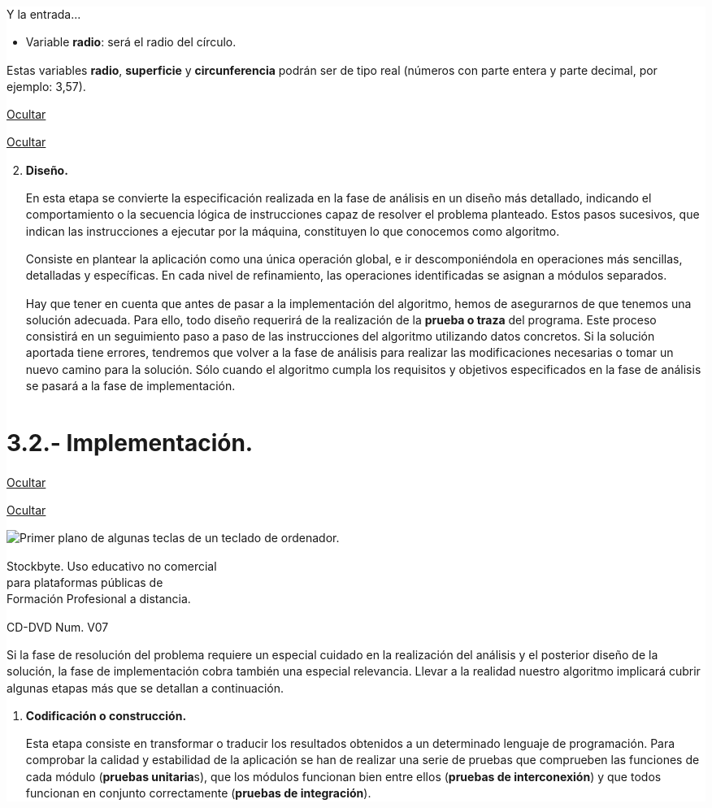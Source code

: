 Y la entrada...

- Variable **radio**: será el radio del círculo.

Estas variables **radio**, **superficie** y **circunferencia** podrán ser de tipo real (números con parte entera y parte decimal, por ejemplo: 3,57).

[Ocultar](https://educacionadistancia.juntadeandalucia.es/formacionprofesional/blocks/recopila/recopila.php?id=4043&dopt=1# "Ocultar")

[Ocultar](https://apuntes-daw.javiergutierrez.trade/programacion/ut1/recopila.html# "Ocultar")

2. **Diseño.**

   En esta etapa se convierte la especificación realizada en la fase de análisis en un diseño más detallado, indicando el comportamiento o la secuencia lógica de instrucciones capaz de resolver el problema planteado. Estos pasos sucesivos, que indican las instrucciones a ejecutar por la máquina, constituyen lo que conocemos como algoritmo.

   Consiste en plantear la aplicación como una única operación global, e ir descomponiéndola en operaciones más sencillas, detalladas y específicas. En cada nivel de refinamiento, las operaciones identificadas se asignan a módulos separados.

   Hay que tener en cuenta que antes de pasar a la implementación del algoritmo, hemos de asegurarnos de que tenemos una solución adecuada. Para ello, todo diseño requerirá de la realización de la **prueba o traza** del programa. Este proceso consistirá en un seguimiento paso a paso de las instrucciones del algoritmo utilizando datos concretos. Si la solución aportada tiene errores, tendremos que volver a la fase de análisis para realizar las modificaciones necesarias o tomar un nuevo camino para la solución. Sólo cuando el algoritmo cumpla los requisitos y objetivos especificados en la fase de análisis se pasará a la fase de implementación.


# 3.2.- Implementación.

[Ocultar](https://educacionadistancia.juntadeandalucia.es/formacionprofesional/blocks/recopila/recopila.php?id=4043&dopt=1# "Ocultar")

[Ocultar](https://apuntes-daw.javiergutierrez.trade/programacion/ut1/recopila.html# "Ocultar")

![Primer plano de algunas teclas de un teclado de ordenador.](./recopila_files/ST000943.png "Teclado.")

Stockbyte. Uso educativo no comercial  
para plataformas públicas de  
Formación Profesional a distancia.

CD-DVD Num. V07

Si la fase de resolución del problema requiere un especial cuidado en la realización del análisis y el posterior diseño de la solución, la fase de implementación cobra también una especial relevancia. Llevar a la realidad nuestro algoritmo implicará cubrir algunas etapas más que se detallan a continuación.

1. **Codificación o construcción.**

   Esta etapa consiste en transformar o traducir los resultados obtenidos a un determinado lenguaje de programación. Para comprobar la calidad y estabilidad de la aplicación se han de realizar una serie de pruebas que comprueben las funciones de cada módulo (**pruebas unitaria**s), que los módulos funcionan bien entre ellos (**pruebas de interconexión**) y que todos funcionan en conjunto correctamente (**pruebas de integración**).
